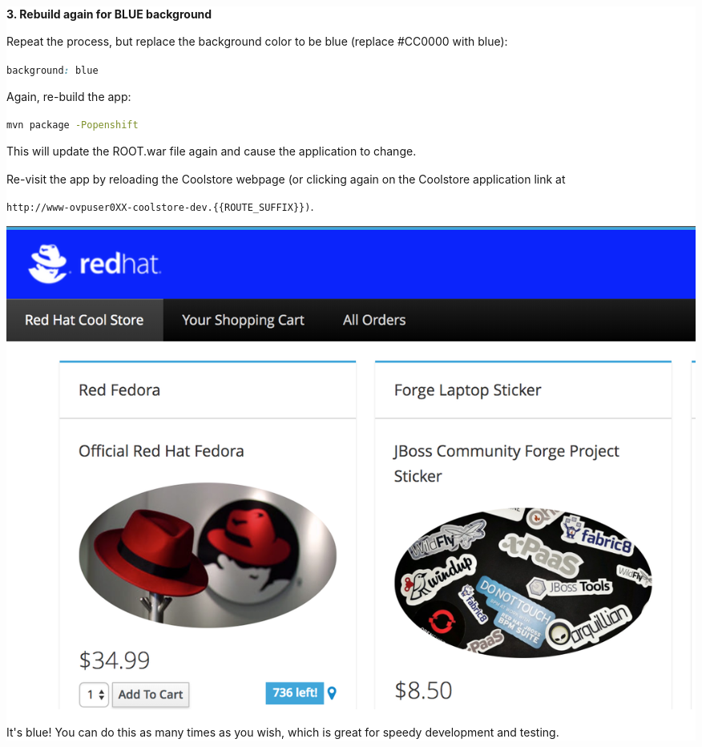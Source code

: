 
**3. Rebuild again for BLUE background**

Repeat the process, but replace the background color to be blue (replace #CC0000 with blue):
~~~css
background: blue
~~~

Again, re-build the app:

~~~sh
mvn package -Popenshift
~~~

This will update the ROOT.war file again and cause the application to change.

Re-visit the app by reloading the Coolstore webpage (or clicking again on the Coolstore application link at 

`http://www-ovpuser0XX-coolstore-dev.{{ROUTE_SUFFIX}})`.

<kbd>![](images/developer-intro/nav-blue.png)</kbd>

It's blue! You can do this as many times as you wish, which is great for speedy development and testing.
